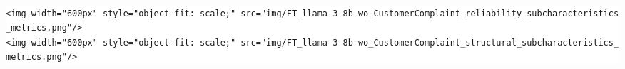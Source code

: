 	<img width="600px" style="object-fit: scale;" src="img/FT_llama-3-8b-wo_CustomerComplaint_reliability_subcharacteristics_metrics.png"/>
	<img width="600px" style="object-fit: scale;" src="img/FT_llama-3-8b-wo_CustomerComplaint_structural_subcharacteristics_metrics.png"/>